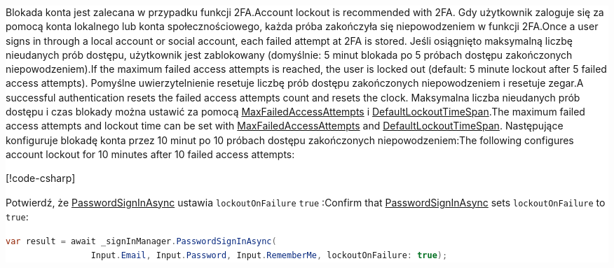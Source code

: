 <span data-ttu-id="ae611-179">Blokada konta jest zalecana w przypadku funkcji 2FA.</span><span class="sxs-lookup"><span data-stu-id="ae611-179">Account lockout is recommended with 2FA.</span></span> <span data-ttu-id="ae611-180">Gdy użytkownik zaloguje się za pomocą konta lokalnego lub konta społecznościowego, każda próba zakończyła się niepowodzeniem w funkcji 2FA.</span><span class="sxs-lookup"><span data-stu-id="ae611-180">Once a user signs in through a local account or social account, each failed attempt at 2FA is stored.</span></span> <span data-ttu-id="ae611-181">Jeśli osiągnięto maksymalną liczbę nieudanych prób dostępu, użytkownik jest zablokowany (domyślnie: 5 minut blokada po 5 próbach dostępu zakończonych niepowodzeniem).</span><span class="sxs-lookup"><span data-stu-id="ae611-181">If the maximum failed access attempts is reached, the user is locked out (default: 5 minute lockout after 5 failed access attempts).</span></span> <span data-ttu-id="ae611-182">Pomyślne uwierzytelnienie resetuje liczbę prób dostępu zakończonych niepowodzeniem i resetuje zegar.</span><span class="sxs-lookup"><span data-stu-id="ae611-182">A successful authentication resets the failed access attempts count and resets the clock.</span></span> <span data-ttu-id="ae611-183">Maksymalna liczba nieudanych prób dostępu i czas blokady można ustawić za pomocą [MaxFailedAccessAttempts](/dotnet/api/microsoft.aspnetcore.identity.lockoutoptions.maxfailedaccessattempts) i [DefaultLockoutTimeSpan](/dotnet/api/microsoft.aspnetcore.identity.lockoutoptions.defaultlockouttimespan).</span><span class="sxs-lookup"><span data-stu-id="ae611-183">The maximum failed access attempts and lockout time can be set with [MaxFailedAccessAttempts](/dotnet/api/microsoft.aspnetcore.identity.lockoutoptions.maxfailedaccessattempts) and [DefaultLockoutTimeSpan](/dotnet/api/microsoft.aspnetcore.identity.lockoutoptions.defaultlockouttimespan).</span></span> <span data-ttu-id="ae611-184">Następujące konfiguruje blokadę konta przez 10 minut po 10 próbach dostępu zakończonych niepowodzeniem:</span><span class="sxs-lookup"><span data-stu-id="ae611-184">The following configures account lockout for 10 minutes after 10 failed access attempts:</span></span>

[!code-csharp[](2fa/sample/Web2FA/Startup.cs?name=snippet2&highlight=13-17)]

<span data-ttu-id="ae611-185">Potwierdź, że [PasswordSignInAsync](/dotnet/api/microsoft.aspnetcore.identity.signinmanager-1.passwordsigninasync) ustawia `lockoutOnFailure` `true` :</span><span class="sxs-lookup"><span data-stu-id="ae611-185">Confirm that [PasswordSignInAsync](/dotnet/api/microsoft.aspnetcore.identity.signinmanager-1.passwordsigninasync) sets `lockoutOnFailure` to `true`:</span></span>

```csharp
var result = await _signInManager.PasswordSignInAsync(
                 Input.Email, Input.Password, Input.RememberMe, lockoutOnFailure: true);
```
